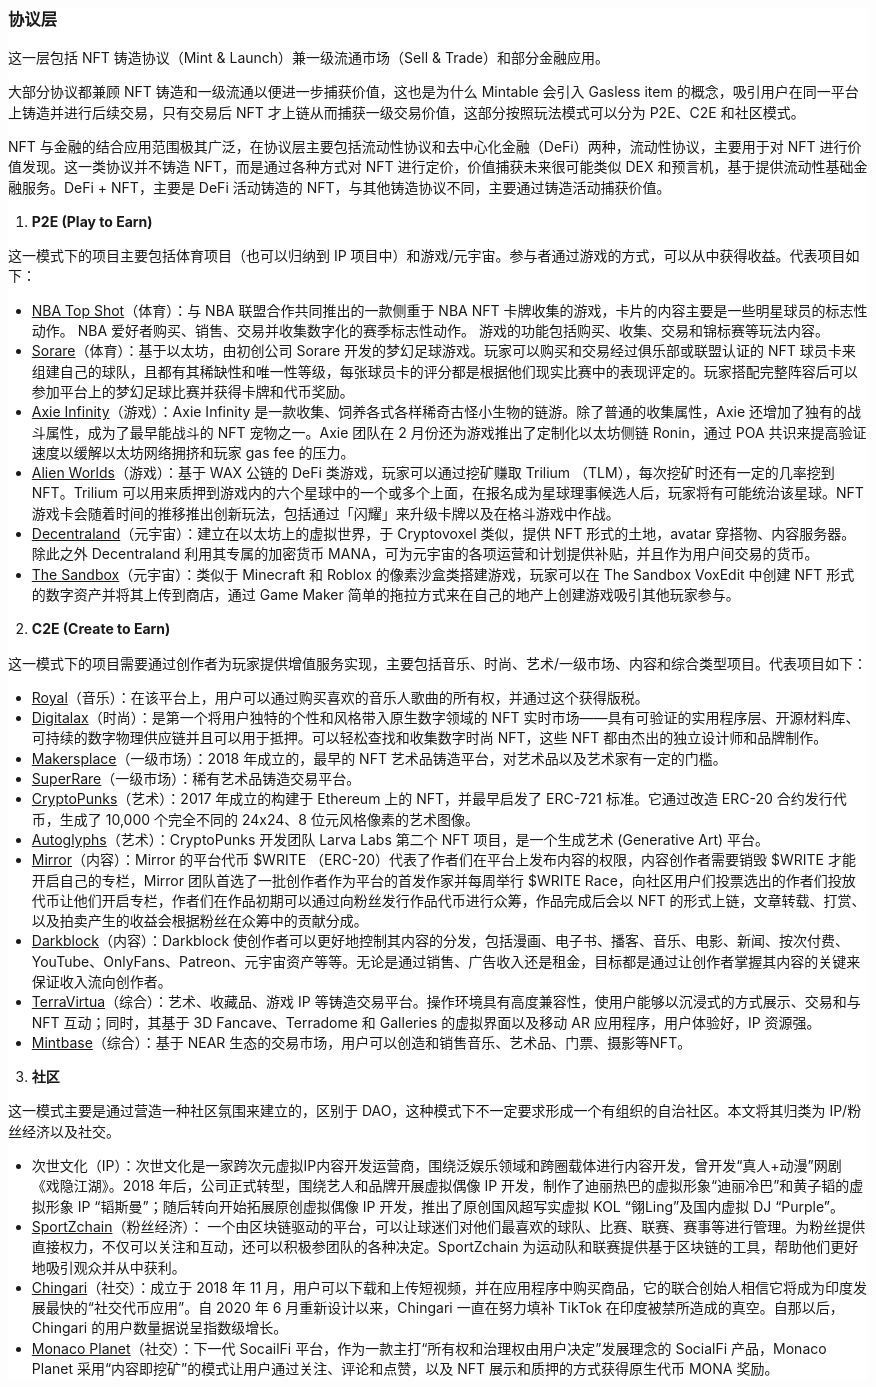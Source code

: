 ### 协议层

这一层包括 NFT 铸造协议（Mint & Launch）兼一级流通市场（Sell & Trade）和部分金融应用。

大部分协议都兼顾 NFT 铸造和一级流通以便进一步捕获价值，这也是为什么 Mintable 会引入 Gasless item 的概念，吸引用户在同一平台上铸造并进行后续交易，只有交易后 NFT 才上链从而捕获一级交易价值，这部分按照玩法模式可以分为 P2E、C2E 和社区模式。

NFT 与金融的结合应用范围极其广泛，在协议层主要包括流动性协议和去中心化金融（DeFi）两种，流动性协议，主要用于对 NFT 进行价值发现。这一类协议并不铸造 NFT，而是通过各种方式对 NFT 进行定价，价值捕获未来很可能类似 DEX 和预言机，基于提供流动性基础金融服务。DeFi + NFT，主要是 DeFi 活动铸造的 NFT，与其他铸造协议不同，主要通过铸造活动捕获价值。

1. **P2E (Play to Earn)**

这一模式下的项目主要包括体育项目（也可以归纳到 IP 项目中）和游戏/元宇宙。参与者通过游戏的方式，可以从中获得收益。代表项目如下：

- [NBA Top Shot](https://nbatopshot.com/)（体育）：与 NBA 联盟合作共同推出的一款侧重于 NBA NFT 卡牌收集的游戏，卡片的内容主要是一些明星球员的标志性动作。 NBA 爱好者购买、销售、交易并收集数字化的赛季标志性动作。 游戏的功能包括购买、收集、交易和锦标赛等玩法内容。
- [Sorare](https://sorare.com/)（体育）：基于以太坊，由初创公司 Sorare 开发的梦幻足球游戏。玩家可以购买和交易经过俱乐部或联盟认证的 NFT 球员卡来组建自己的球队，且都有其稀缺性和唯一性等级，每张球员卡的评分都是根据他们现实比赛中的表现评定的。玩家搭配完整阵容后可以参加平台上的梦幻足球比赛并获得卡牌和代币奖励。
- [Axie Infinity](https://axieinfinity.com/)（游戏）：Axie Infinity 是一款收集、饲养各式各样稀奇古怪小生物的链游。除了普通的收集属性，Axie 还增加了独有的战斗属性，成为了最早能战斗的 NFT 宠物之一。Axie 团队在 2 月份还为游戏推出了定制化以太坊侧链 Ronin，通过 POA 共识来提高验证速度以缓解以太坊网络拥挤和玩家 gas fee 的压力。
- [Alien Worlds](https://alienworlds.io/)（游戏）：基于 WAX 公链的 DeFi 类游戏，玩家可以通过挖矿赚取 Trilium （TLM），每次挖矿时还有一定的几率挖到 NFT。Trilium 可以用来质押到游戏内的六个星球中的一个或多个上面，在报名成为星球理事候选人后，玩家将有可能统治该星球。NFT 游戏卡会随着时间的推移推出创新玩法，包括通过「闪耀」来升级卡牌以及在格斗游戏中作战。
- [Decentraland](https://decentraland.org/)（元宇宙）：建立在以太坊上的虚拟世界，于 Cryptovoxel 类似，提供 NFT 形式的土地，avatar 穿搭物、内容服务器。除此之外 Decentraland 利用其专属的加密货币 MANA，可为元宇宙的各项运营和计划提供补贴，并且作为用户间交易的货币。
- [The Sandbox](https://www.sandbox.game/)（元宇宙）：类似于 Minecraft 和 Roblox 的像素沙盒类搭建游戏，玩家可以在 The Sandbox VoxEdit 中创建 NFT 形式的数字资产并将其上传到商店，通过 Game Maker 简单的拖拉方式来在自己的地产上创建游戏吸引其他玩家参与。

2. **C2E (Create to Earn)**

这一模式下的项目需要通过创作者为玩家提供增值服务实现，主要包括音乐、时尚、艺术/一级市场、内容和综合类型项目。代表项目如下：

- [Royal](https://royal.io/)（音乐）：在该平台上，用户可以通过购买喜欢的音乐人歌曲的所有权，并通过这个获得版税。
- [Digitalax](https://www.digitalax.xyz/homepage)（时尚）：是第一个将用户独特的个性和风格带入原生数字领域的 NFT 实时市场——具有可验证的实用程序层、开源材料库、可持续的数字物理供应链并且可以用于抵押。可以轻松查找和收集数字时尚 NFT，这些 NFT 都由杰出的独立设计师和品牌制作。
- [Makersplace](https://makersplace.com/)（一级市场）：2018 年成立的，最早的 NFT 艺术品铸造平台，对艺术品以及艺术家有一定的门槛。
- [SuperRare](https://superrare.co/)（一级市场）：稀有艺术品铸造交易平台。
- [CryptoPunks](https://www.larvalabs.com/cryptopunks)（艺术）：2017 年成立的构建于 Ethereum 上的 NFT，并最早启发了 ERC-721 标准。它通过改造 ERC-20 合约发行代币，生成了 10,000 个完全不同的 24x24、8 位元风格像素的艺术图像。
- [Autoglyphs](https://larvalabs.com/autoglyphs)（艺术）：CryptoPunks 开发团队 Larva Labs 第二个 NFT 项目，是一个生成艺术 (Generative Art) 平台。
- [Mirror](https://mirror.xyz/)（内容）：Mirror 的平台代币 $WRITE （ERC-20）代表了作者们在平台上发布内容的权限，内容创作者需要销毁 $WRITE 才能开启自己的专栏，Mirror 团队首选了一批创作者作为平台的首发作家并每周举行 $WRITE Race，向社区用户们投票选出的作者们投放代币让他们开启专栏，作者们在作品初期可以通过向粉丝发行作品代币进行众筹，作品完成后会以 NFT 的形式上链，文章转载、打赏、以及拍卖产生的收益会根据粉丝在众筹中的贡献分成。
- [Darkblock](https://www.darkblock.io/)（内容）：Darkblock 使创作者可以更好地控制其内容的分发，包括漫画、电子书、播客、音乐、电影、新闻、按次付费、YouTube、OnlyFans、Patreon、元宇宙资产等等。无论是通过销售、广告收入还是租金，目标都是通过让创作者掌握其内容的关键来保证收入流向创作者。
- [TerraVirtua](https://terravirtua.io/)（综合）：艺术、收藏品、游戏 IP 等铸造交易平台。操作环境具有高度兼容性，使用户能够以沉浸式的方式展示、交易和与 NFT 互动；同时，其基于 3D Fancave、Terradome 和 Galleries 的虚拟界面以及移动 AR 应用程序，用户体验好，IP 资源强。
- [Mintbase](https://www.mintbase.io/zh)（综合）：基于 NEAR 生态的交易市场，用户可以创造和销售音乐、艺术品、门票、摄影等NFT。

3. **社区**

这一模式主要是通过营造一种社区氛围来建立的，区别于 DAO，这种模式下不一定要求形成一个有组织的自治社区。本文将其归类为 IP/粉丝经济以及社交。

- 次世文化（IP）：次世文化是一家跨次元虚拟IP内容开发运营商，围绕泛娱乐领域和跨圈载体进行内容开发，曾开发“真人+动漫”网剧《戏隐江湖》。2018 年后，公司正式转型，围绕艺人和品牌开展虚拟偶像 IP 开发，制作了迪丽热巴的虚拟形象“迪丽冷巴”和黄子韬的虚拟形象 IP “韬斯曼”；随后转向开始拓展原创虚拟偶像 IP 开发，推出了原创国风超写实虚拟 KOL “翎Ling”及国内虚拟 DJ “Purple”。
- [SportZchain](https://www.sportzchain.com/)（粉丝经济）： 一个由区块链驱动的平台，可以让球迷们对他们最喜欢的球队、比赛、联赛、赛事等进行管理。为粉丝提供直接权力，不仅可以关注和互动，还可以积极参团队的各种决定。SportZchain 为运动队和联赛提供基于区块链的工具，帮助他们更好地吸引观众并从中获利。
- [Chingari](https://chingari.io/)（社交）：成立于 2018 年 11 月，用户可以下载和上传短视频，并在应用程序中购买商品，它的联合创始人相信它将成为印度发展最快的“社交代币应用”。自 2020 年 6 月重新设计以来，Chingari 一直在努力填补 TikTok 在印度被禁所造成的真空。自那以后，Chingari 的用户数量据说呈指数级增长。
- [Monaco Planet](https://monaconft.io/)（社交）：下一代 SocailFi 平台，作为一款主打“所有权和治理权由用户决定”发展理念的 SocialFi 产品，Monaco Planet 采用“内容即挖矿”的模式让用户通过关注、评论和点赞，以及 NFT 展示和质押的方式获得原生代币 MONA 奖励。
